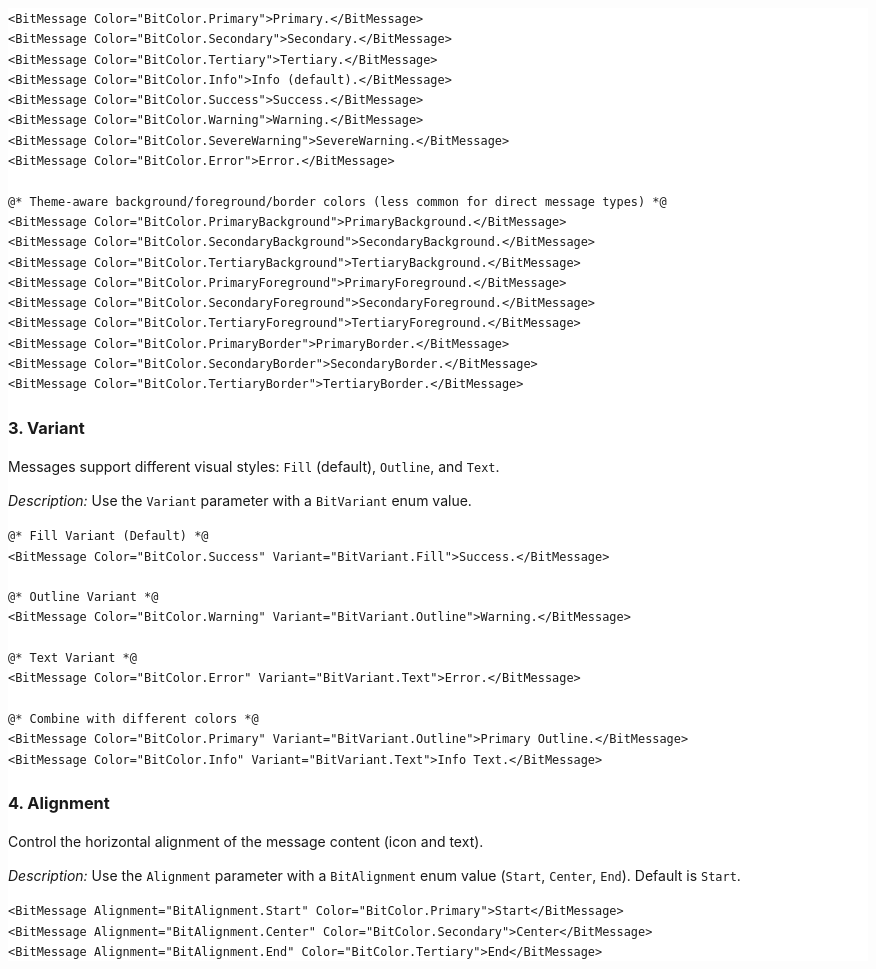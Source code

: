 ```cshtml
<BitMessage Color="BitColor.Primary">Primary.</BitMessage>
<BitMessage Color="BitColor.Secondary">Secondary.</BitMessage>
<BitMessage Color="BitColor.Tertiary">Tertiary.</BitMessage>
<BitMessage Color="BitColor.Info">Info (default).</BitMessage>
<BitMessage Color="BitColor.Success">Success.</BitMessage>
<BitMessage Color="BitColor.Warning">Warning.</BitMessage>
<BitMessage Color="BitColor.SevereWarning">SevereWarning.</BitMessage>
<BitMessage Color="BitColor.Error">Error.</BitMessage>

@* Theme-aware background/foreground/border colors (less common for direct message types) *@
<BitMessage Color="BitColor.PrimaryBackground">PrimaryBackground.</BitMessage>
<BitMessage Color="BitColor.SecondaryBackground">SecondaryBackground.</BitMessage>
<BitMessage Color="BitColor.TertiaryBackground">TertiaryBackground.</BitMessage>
<BitMessage Color="BitColor.PrimaryForeground">PrimaryForeground.</BitMessage>
<BitMessage Color="BitColor.SecondaryForeground">SecondaryForeground.</BitMessage>
<BitMessage Color="BitColor.TertiaryForeground">TertiaryForeground.</BitMessage>
<BitMessage Color="BitColor.PrimaryBorder">PrimaryBorder.</BitMessage>
<BitMessage Color="BitColor.SecondaryBorder">SecondaryBorder.</BitMessage>
<BitMessage Color="BitColor.TertiaryBorder">TertiaryBorder.</BitMessage>
```

### 3. Variant

Messages support different visual styles: `Fill` (default), `Outline`, and `Text`.

*Description:* Use the `Variant` parameter with a `BitVariant` enum value.

```cshtml
@* Fill Variant (Default) *@
<BitMessage Color="BitColor.Success" Variant="BitVariant.Fill">Success.</BitMessage>

@* Outline Variant *@
<BitMessage Color="BitColor.Warning" Variant="BitVariant.Outline">Warning.</BitMessage>

@* Text Variant *@
<BitMessage Color="BitColor.Error" Variant="BitVariant.Text">Error.</BitMessage>

@* Combine with different colors *@
<BitMessage Color="BitColor.Primary" Variant="BitVariant.Outline">Primary Outline.</BitMessage>
<BitMessage Color="BitColor.Info" Variant="BitVariant.Text">Info Text.</BitMessage>
```

### 4. Alignment

Control the horizontal alignment of the message content (icon and text).

*Description:* Use the `Alignment` parameter with a `BitAlignment` enum value (`Start`, `Center`, `End`). Default is `Start`.

```cshtml
<BitMessage Alignment="BitAlignment.Start" Color="BitColor.Primary">Start</BitMessage>
<BitMessage Alignment="BitAlignment.Center" Color="BitColor.Secondary">Center</BitMessage>
<BitMessage Alignment="BitAlignment.End" Color="BitColor.Tertiary">End</BitMessage>
```
